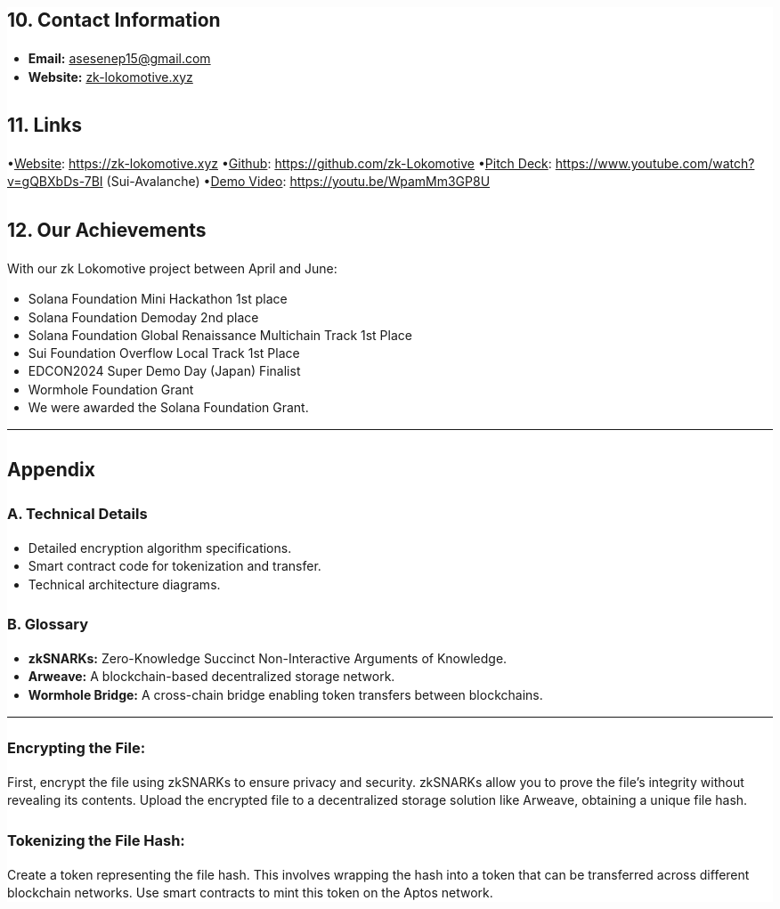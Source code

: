 ## **10. Contact Information**
- **Email:** asesenep15@gmail.com
- **Website:** [zk-lokomotive.xyz](https://zk-lokomotive.xyz)


## **11. Links**
•[Website](https://zk-lokomotive.xyz): https://zk-lokomotive.xyz
•[Github](https://github.com/zk-Lokomotive): https://github.com/zk-Lokomotive
•[Pitch Deck](https://www.youtube.com/watch?v=gQBXbDs-7BI ): https://www.youtube.com/watch?v=gQBXbDs-7BI (Sui-Avalanche)
•[Demo Video](https://youtu.be/WpamMm3GP8U): https://youtu.be/WpamMm3GP8U


## **12. Our Achievements**
With our zk Lokomotive project between April and June:
- Solana Foundation Mini Hackathon 1st place
- Solana Foundation Demoday 2nd place
- Solana Foundation Global Renaissance Multichain Track 1st Place
- Sui Foundation Overflow Local Track 1st Place
- EDCON2024 Super Demo Day (Japan) Finalist
- Wormhole Foundation Grant
- We were awarded the Solana Foundation Grant.
---

## **Appendix**
### **A. Technical Details**
- Detailed encryption algorithm specifications.
- Smart contract code for tokenization and transfer.
- Technical architecture diagrams.

### **B. Glossary**
- **zkSNARKs:** Zero-Knowledge Succinct Non-Interactive Arguments of Knowledge.
- **Arweave:** A blockchain-based decentralized storage network.
- **Wormhole Bridge:** A cross-chain bridge enabling token transfers between blockchains.

---

### Encrypting the File:
First, encrypt the file using zkSNARKs to ensure privacy and security. zkSNARKs allow you to prove the file’s integrity without revealing its contents.
Upload the encrypted file to a decentralized storage solution like Arweave, obtaining a unique file hash.

### Tokenizing the File Hash:
Create a token representing the file hash. This involves wrapping the hash into a token that can be transferred across different blockchain networks.
Use smart contracts to mint this token on the Aptos network.
